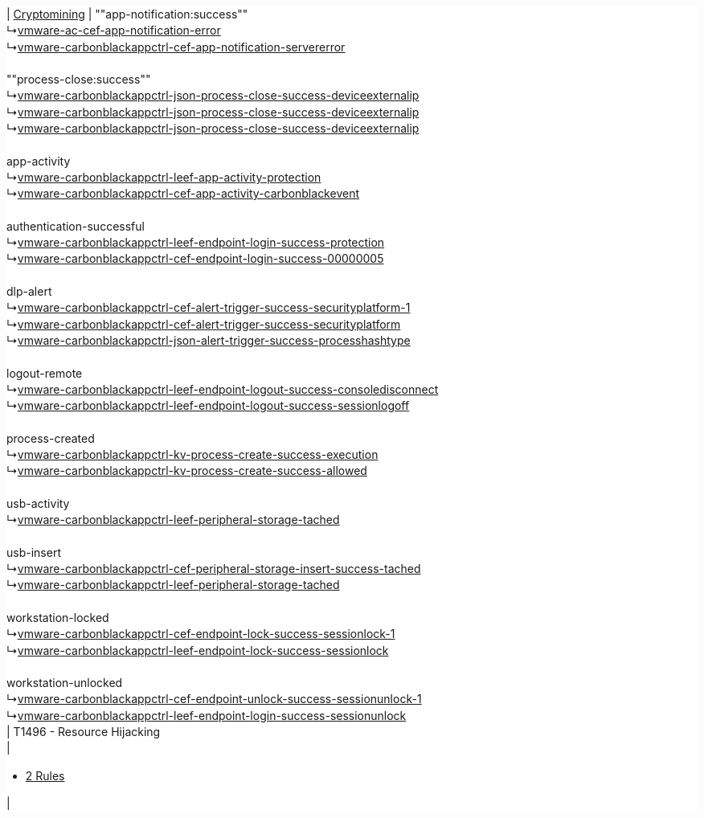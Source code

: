 |    [Cryptomining](../../../UseCases/uc_cryptomining.md)    |  ""app-notification:success""<br> ↳[vmware-ac-cef-app-notification-error](Ps/pC_vmwareaccefappnotificationerror.md)<br> ↳[vmware-carbonblackappctrl-cef-app-notification-servererror](Ps/pC_vmwarecarbonblackappctrlcefappnotificationservererror.md)<br><br> ""process-close:success""<br> ↳[vmware-carbonblackappctrl-json-process-close-success-deviceexternalip](Ps/pC_vmwarecarbonblackappctrljsonprocessclosesuccessdeviceexternalip.md)<br> ↳[vmware-carbonblackappctrl-json-process-close-success-deviceexternalip](Ps/pC_vmwarecarbonblackappctrljsonprocessclosesuccessdeviceexternalip.md)<br> ↳[vmware-carbonblackappctrl-json-process-close-success-deviceexternalip](Ps/pC_vmwarecarbonblackappctrljsonprocessclosesuccessdeviceexternalip.md)<br><br> app-activity<br> ↳[vmware-carbonblackappctrl-leef-app-activity-protection](Ps/pC_vmwarecarbonblackappctrlleefappactivityprotection.md)<br> ↳[vmware-carbonblackappctrl-cef-app-activity-carbonblackevent](Ps/pC_vmwarecarbonblackappctrlcefappactivitycarbonblackevent.md)<br><br> authentication-successful<br> ↳[vmware-carbonblackappctrl-leef-endpoint-login-success-protection](Ps/pC_vmwarecarbonblackappctrlleefendpointloginsuccessprotection.md)<br> ↳[vmware-carbonblackappctrl-cef-endpoint-login-success-00000005](Ps/pC_vmwarecarbonblackappctrlcefendpointloginsuccess00000005.md)<br><br> dlp-alert<br> ↳[vmware-carbonblackappctrl-cef-alert-trigger-success-securityplatform-1](Ps/pC_vmwarecarbonblackappctrlcefalerttriggersuccesssecurityplatform1.md)<br> ↳[vmware-carbonblackappctrl-cef-alert-trigger-success-securityplatform](Ps/pC_vmwarecarbonblackappctrlcefalerttriggersuccesssecurityplatform.md)<br> ↳[vmware-carbonblackappctrl-json-alert-trigger-success-processhashtype](Ps/pC_vmwarecarbonblackappctrljsonalerttriggersuccessprocesshashtype.md)<br><br> logout-remote<br> ↳[vmware-carbonblackappctrl-leef-endpoint-logout-success-consoledisconnect](Ps/pC_vmwarecarbonblackappctrlleefendpointlogoutsuccessconsoledisconnect.md)<br> ↳[vmware-carbonblackappctrl-leef-endpoint-logout-success-sessionlogoff](Ps/pC_vmwarecarbonblackappctrlleefendpointlogoutsuccesssessionlogoff.md)<br><br> process-created<br> ↳[vmware-carbonblackappctrl-kv-process-create-success-execution](Ps/pC_vmwarecarbonblackappctrlkvprocesscreatesuccessexecution.md)<br> ↳[vmware-carbonblackappctrl-kv-process-create-success-allowed](Ps/pC_vmwarecarbonblackappctrlkvprocesscreatesuccessallowed.md)<br><br> usb-activity<br> ↳[vmware-carbonblackappctrl-leef-peripheral-storage-tached](Ps/pC_vmwarecarbonblackappctrlleefperipheralstoragetached.md)<br><br> usb-insert<br> ↳[vmware-carbonblackappctrl-cef-peripheral-storage-insert-success-tached](Ps/pC_vmwarecarbonblackappctrlcefperipheralstorageinsertsuccesstached.md)<br> ↳[vmware-carbonblackappctrl-leef-peripheral-storage-tached](Ps/pC_vmwarecarbonblackappctrlleefperipheralstoragetached.md)<br><br> workstation-locked<br> ↳[vmware-carbonblackappctrl-cef-endpoint-lock-success-sessionlock-1](Ps/pC_vmwarecarbonblackappctrlcefendpointlocksuccesssessionlock1.md)<br> ↳[vmware-carbonblackappctrl-leef-endpoint-lock-success-sessionlock](Ps/pC_vmwarecarbonblackappctrlleefendpointlocksuccesssessionlock.md)<br><br> workstation-unlocked<br> ↳[vmware-carbonblackappctrl-cef-endpoint-unlock-success-sessionunlock-1](Ps/pC_vmwarecarbonblackappctrlcefendpointunlocksuccesssessionunlock1.md)<br> ↳[vmware-carbonblackappctrl-leef-endpoint-login-success-sessionunlock](Ps/pC_vmwarecarbonblackappctrlleefendpointloginsuccesssessionunlock.md)<br> | T1496 - Resource Hijacking<br>    | [<ul><li>2 Rules</li></ul>](RM/r_m_vmware_carbon_black_app_control_Cryptomining.md)    |